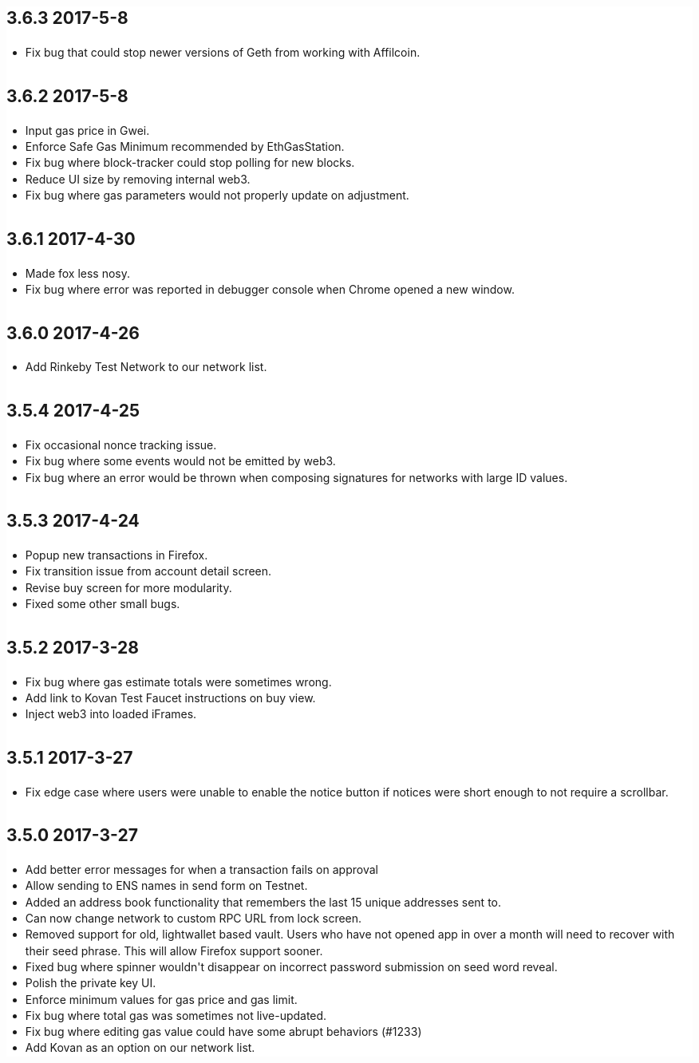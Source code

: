 ## 3.6.3 2017-5-8

- Fix bug that could stop newer versions of Geth from working with Affilcoin.

## 3.6.2 2017-5-8

- Input gas price in Gwei.
- Enforce Safe Gas Minimum recommended by EthGasStation.
- Fix bug where block-tracker could stop polling for new blocks.
- Reduce UI size by removing internal web3.
- Fix bug where gas parameters would not properly update on adjustment.

## 3.6.1 2017-4-30

- Made fox less nosy.
- Fix bug where error was reported in debugger console when Chrome opened a new window.

## 3.6.0 2017-4-26

- Add Rinkeby Test Network to our network list.

## 3.5.4 2017-4-25

- Fix occasional nonce tracking issue.
- Fix bug where some events would not be emitted by web3.
- Fix bug where an error would be thrown when composing signatures for networks with large ID values.

## 3.5.3 2017-4-24

- Popup new transactions in Firefox.
- Fix transition issue from account detail screen.
- Revise buy screen for more modularity.
- Fixed some other small bugs.

## 3.5.2 2017-3-28

- Fix bug where gas estimate totals were sometimes wrong.
- Add link to Kovan Test Faucet instructions on buy view.
- Inject web3 into loaded iFrames.

## 3.5.1 2017-3-27

- Fix edge case where users were unable to enable the notice button if notices were short enough to not require a scrollbar.

## 3.5.0 2017-3-27

- Add better error messages for when a transaction fails on approval
- Allow sending to ENS names in send form on Testnet.
- Added an address book functionality that remembers the last 15 unique addresses sent to.
- Can now change network to custom RPC URL from lock screen.
- Removed support for old, lightwallet based vault. Users who have not opened app in over a month will need to recover with their seed phrase. This will allow Firefox support sooner.
- Fixed bug where spinner wouldn't disappear on incorrect password submission on seed word reveal.
- Polish the private key UI.
- Enforce minimum values for gas price and gas limit.
- Fix bug where total gas was sometimes not live-updated.
- Fix bug where editing gas value could have some abrupt behaviors (#1233)
- Add Kovan as an option on our network list.